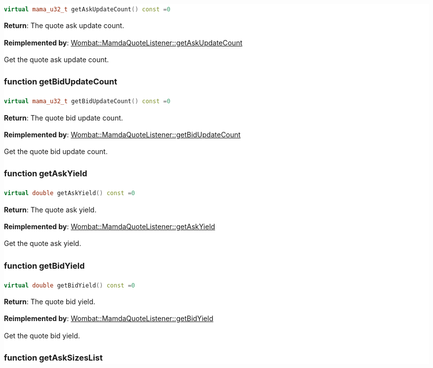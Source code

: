```cpp
virtual mama_u32_t getAskUpdateCount() const =0
```


**Return**: The quote ask update count. 

**Reimplemented by**: [Wombat::MamdaQuoteListener::getAskUpdateCount](classWombat_1_1MamdaQuoteListener.html#function-getaskupdatecount)


Get the quote ask update count.


### function getBidUpdateCount

```cpp
virtual mama_u32_t getBidUpdateCount() const =0
```


**Return**: The quote bid update count. 

**Reimplemented by**: [Wombat::MamdaQuoteListener::getBidUpdateCount](classWombat_1_1MamdaQuoteListener.html#function-getbidupdatecount)


Get the quote bid update count.


### function getAskYield

```cpp
virtual double getAskYield() const =0
```


**Return**: The quote ask yield. 

**Reimplemented by**: [Wombat::MamdaQuoteListener::getAskYield](classWombat_1_1MamdaQuoteListener.html#function-getaskyield)


Get the quote ask yield.


### function getBidYield

```cpp
virtual double getBidYield() const =0
```


**Return**: The quote bid yield. 

**Reimplemented by**: [Wombat::MamdaQuoteListener::getBidYield](classWombat_1_1MamdaQuoteListener.html#function-getbidyield)


Get the quote bid yield.


### function getAskSizesList
